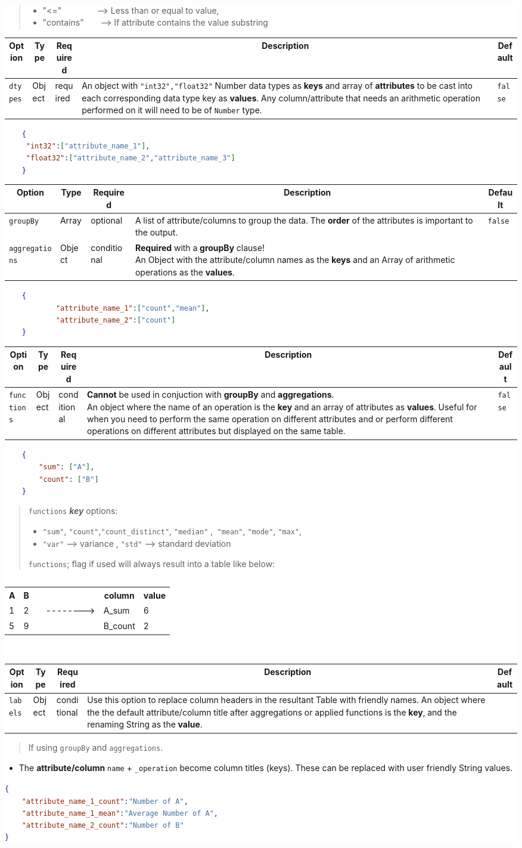 >-  "<="&emsp;&emsp;&emsp;&emsp; --> Less than or equal to value,
>-  "contains"&emsp;&emsp;--> If attribute contains the value substring 


| Option | Type | Required | Description | Default |
| --- | -- | --- | ---- | -- |
| `dtypes` | Object | required | An object with `"int32","float32"` Number data types as **keys**  and array of **attributes** to be cast into each corresponding data type key as **values**. Any column/attribute that needs an arithmetic operation performed on it will need to be of `Number` type.| `false` |
```json
    {
     "int32":["attribute_name_1"],
     "float32":["attribute_name_2","attribute_name_3"]
    }
```
| Option | Type | Required | Description | Default |
| --- | -- | --- | ---- | -- |
| `groupBy` | Array | optional | A list of attribute/columns to group the data. The **order** of the attributes is important to the output. | `false` |
| `aggregations` | Object | conditional | **Required** with a **groupBy** clause!<br> An Object with the attribute/column names as the **keys** and an Array of  arithmetic operations as the **values**.  | |
```json
    {
            "attribute_name_1":["count","mean"],
            "attribute_name_2":["count"]    
    } 
```
| Option | Type | Required | Description | Default |
| --- | -- | --- | ---- | -- |
| `functions` | Object | conditional | **Cannot** be used in conjuction with **groupBy** and **aggregations**.<br>An object where the name of an operation is the **key** and an array of attributes as **values**. Useful for when you need to perform the same operation on different attributes and or perform different operations on different attributes but displayed on the same table.|`false`|

```json
    {
        "sum": ["A"],
        "count": ["B"]
    } 
```
>`functions` ***key*** options: 
> - `"sum"`, `"count"`,`"count_distinct"`, `"median"` ,` "mean"`, `"mode"`, `"max"`, 
> - `"var"` --> variance , `"std"` --> standard deviation
>
>`functions`; flag if used will always result into a table like below:
<div style="display:flex; width:100%; justify-content:center;align-items:center;">
<table>
<tr><th>A</th><th>B</th><th></th><th></th><th>column</th><th>value</th></tr>
<tr> <td>1</td><td>2</td><td></td><td>--------></td><td>A_sum</td><td>6</td></tr>
<tr> <td>5</td><td>9</td><td></td><td></td><td>B_count</td><td>2</td></tr>
</table>
</div>
<br>

| Option | Type | Required | Description | Default |
| --- | -- | --- | ---- | -- |
| `labels` | Object | conditional | Use this option to replace column headers in the resultant Table with friendly names. An object where the the default attribute/column title after aggregations or applied functions is the **key**, and the renaming String as the **value**.  | |
>If using `groupBy` and `aggregations`. 
- The **attribute/column** `name` + `_operation` become column titles (keys). These can be replaced with user friendly String values.
```json
{
    "attribute_name_1_count":"Number of A",
    "attribute_name_1_mean":"Average Number of A",
    "attribute_name_2_count":"Number of B"              
}
```

